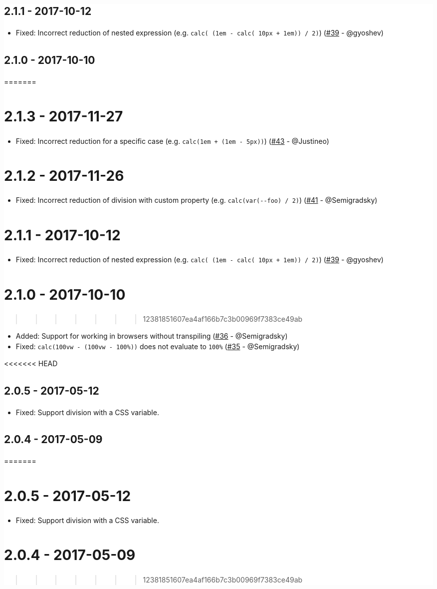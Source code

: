## 2.1.1 - 2017-10-12

- Fixed: Incorrect reduction of nested expression (e.g. `calc( (1em - calc( 10px + 1em)) / 2)`) ([#39](https://github.com/MoOx/reduce-css-calc/pull/39) - @gyoshev)

## 2.1.0 - 2017-10-10
=======
# 2.1.3 - 2017-11-27

- Fixed: Incorrect reduction for a specific case (e.g. `calc(1em + (1em - 5px))`) ([#43](https://github.com/MoOx/reduce-css-calc/pull/43) - @Justineo)

# 2.1.2 - 2017-11-26

- Fixed: Incorrect reduction of division with custom property (e.g. `calc(var(--foo) / 2)`) ([#41](https://github.com/MoOx/reduce-css-calc/issues/41) - @Semigradsky)

# 2.1.1 - 2017-10-12

- Fixed: Incorrect reduction of nested expression (e.g. `calc( (1em - calc( 10px + 1em)) / 2)`) ([#39](https://github.com/MoOx/reduce-css-calc/pull/39) - @gyoshev)

# 2.1.0 - 2017-10-10
>>>>>>> 12381851607ea4af166b7c3b00969f7383ce49ab

- Added: Support for working in browsers without transpiling ([#36](https://github.com/MoOx/reduce-css-calc/pull/36) - @Semigradsky)
- Fixed: `calc(100vw - (100vw - 100%))` does not evaluate to `100%` ([#35](https://github.com/MoOx/reduce-css-calc/pull/35) - @Semigradsky)

<<<<<<< HEAD
## 2.0.5 - 2017-05-12

- Fixed: Support division with a CSS variable.

## 2.0.4 - 2017-05-09
=======
# 2.0.5 - 2017-05-12

- Fixed: Support division with a CSS variable.

# 2.0.4 - 2017-05-09
>>>>>>> 12381851607ea4af166b7c3b00969f7383ce49ab
